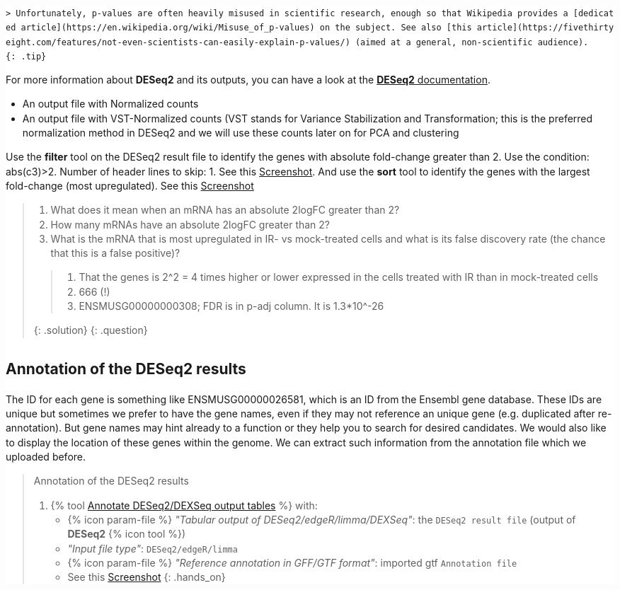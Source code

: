     > Unfortunately, p-values are often heavily misused in scientific research, enough so that Wikipedia provides a [dedicated article](https://en.wikipedia.org/wiki/Misuse_of_p-values) on the subject. See also [this article](https://fivethirtyeight.com/features/not-even-scientists-can-easily-explain-p-values/) (aimed at a general, non-scientific audience).
    {: .tip}

For more information about **DESeq2** and its outputs, you can have a look at the [**DESeq2** documentation](https://www.bioconductor.org/packages/release/bioc/manuals/DESeq2/man/DESeq2.pdf).

- An output file with Normalized counts
- An output file with VST-Normalized counts (VST stands for Variance Stabilization and Transformation; this is the preferred normalization method in DESeq2 and we will use these counts later on for PCA and clustering

Use the **filter** tool on the DESeq2 result file to identify the genes with absolute fold-change greater than 2. Use the condition: abs(c3)>2. Number of header lines to skip: 1. See this [Screenshot](https://github.com/pacthoen/BMW2_RNA_clust_vis/blob/main/screenshots/Screenshot%202025-05-22%20130228.png). And use the **sort** tool to identify the genes with the largest fold-change (most upregulated). See this [Screenshot](https://github.com/pacthoen/BMW2_RNA_clust_vis/blob/main/screenshots/Screenshot%202025-05-22%20132050.png)

> <question-title></question-title>
>
> 1. What does it mean when an mRNA has an absolute 2logFC greater than 2?
> 2. How many mRNAs have an absolute 2logFC greater than 2?
> 3. What is the mRNA that is most upregulated in IR- vs mock-treated cells and what is its false discovery rate (the chance that this is a false positive)?
>
> > <solution-title></solution-title>
> >
> > 1. That the genes is 2^2 = 4 times higher or lower expressed in the cells treated with IR than in mock-treated cells
> > 2. 666 (!)
> > 3. ENSMUSG00000000308; FDR is in p-adj column. It is 1.3*10^-26
> >
> {: .solution}
{: .question}

## Annotation of the DESeq2 results

The ID for each gene is something like ENSMUSG00000026581, which is an ID from the Ensembl gene database. These IDs are unique but sometimes we prefer to have the gene names, even if they may not reference an unique gene (e.g. duplicated after re-annotation). But gene names may hint already to a function or they help you to search for desired candidates. We would also like to display the location of these genes within the genome. We can extract such information from the annotation file which we uploaded before.

> <hands-on-title>Annotation of the DESeq2 results</hands-on-title>
>
>
> 1. {% tool [Annotate DESeq2/DEXSeq output tables](toolshed.g2.bx.psu.edu/repos/iuc/deg_annotate/deg_annotate/1.1.0) %} with:
>    - {% icon param-file %} *"Tabular output of DESeq2/edgeR/limma/DEXSeq"*: the `DESeq2 result file` (output of **DESeq2** {% icon tool %})
>    - *"Input file type"*: `DESeq2/edgeR/limma`
>    - {% icon param-file %} *"Reference annotation in GFF/GTF format"*: imported gtf `Annotation file`
>    - See this [Screenshot](https://github.com/pacthoen/BMW2_RNA_clust_vis/blob/main/screenshots/Screenshot%202025-05-22%20132922.png)
{: .hands_on}
